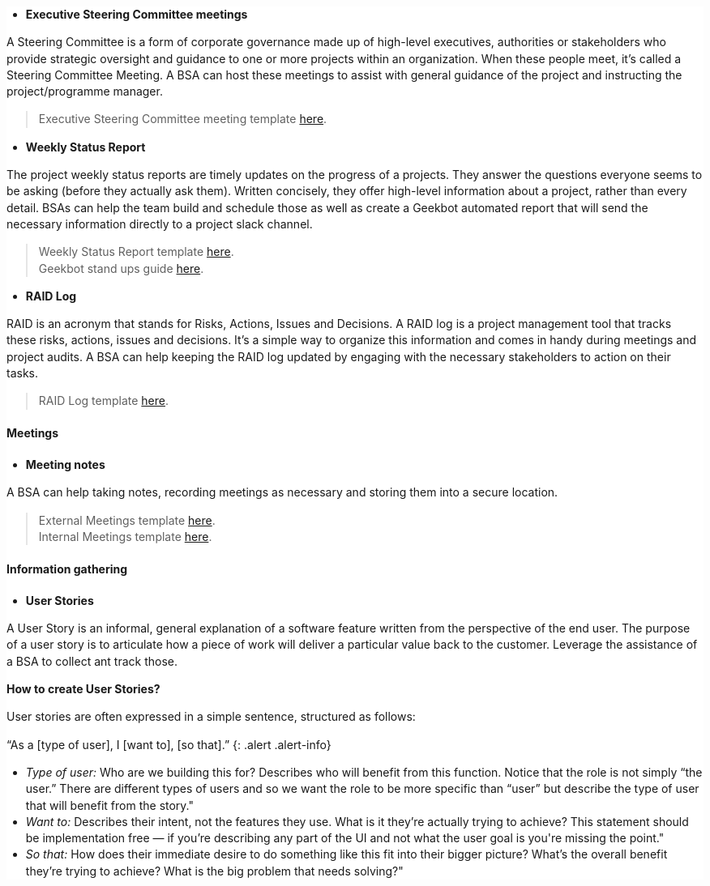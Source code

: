 - **Executive Steering Committee meetings**

A Steering Committee is a form of corporate governance made up of high-level executives, authorities or stakeholders who provide strategic oversight and guidance to one or more projects within an organization. When these people meet, it’s called a Steering Committee Meeting. A BSA can host these meetings to assist with general guidance of the project and instructing the project/programme manager.
> Executive Steering Committee meeting template [here](https://docs.google.com/presentation/d/15dlUzy5qszw34MTTKZPnoye0P_R7vpeOv9PKlaihaMw/edit?usp=sharing).

- **Weekly Status Report**

The project weekly status reports are timely updates on the progress of a projects. They answer the questions everyone seems to be asking (before they actually ask them). Written concisely, they offer high-level information about a project, rather than every detail. BSAs can help the team build and schedule those as well as create a Geekbot automated report that will send the necessary information directly to a project slack channel.
> Weekly Status Report template [here](https://docs.google.com/presentation/d/19FjcV_PYuT7L182HSw35c33T4L7muWf52i4-7gLmrF0/edit?usp=sharing).<br>
> Geekbot stand ups guide [here](https://geekbot.com/blog/daily-standup-meeting/).

- **RAID Log**

RAID is an acronym that stands for Risks, Actions, Issues and Decisions. A RAID log is a project management tool that tracks these risks, actions, issues and decisions. It’s a simple way to organize this information and comes in handy during meetings and project audits. A BSA can help keeping the RAID log updated by engaging with the necessary stakeholders to action on their tasks.
> RAID Log template [here](https://docs.google.com/spreadsheets/d/1YeG_DO-EuR_hljl6BxSeQx_22htcjz6UKOInhecHncE/edit?usp=sharing).

#### Meetings

- **Meeting notes**

A BSA can help taking notes, recording meetings as necessary and storing them into a secure location.
> External Meetings template [here](https://docs.google.com/document/d/1b0MEsjn27n_-7njXE0uC822Rhl4jkMM-Mu1r2siFij8/edit?usp=sharing).<br>
> Internal Meetings template [here](https://docs.google.com/document/d/1LG_KOzVJHCrxkMzCo9F_1UBFINwr7cTAdulvt05Ttv0/edit?usp=sharing).

#### Information gathering

- **User Stories**

A User Story is an informal, general explanation of a software feature written from the perspective of the end user. The purpose of a user story is to articulate how a piece of work will deliver a particular value back to the customer. Leverage the assistance of a BSA to collect ant track those.  

**How to create User Stories?**<br>

User stories are often expressed in a simple sentence, structured as follows:

“As a [type of user], I [want to], [so that].”
{: .alert .alert-info}

- _Type of user:_ Who are we building this for? Describes who will benefit from this function. Notice that the role is not simply “the user.” There are different types of users and so we want the role to be more specific than “user” but describe the type of user that will benefit from the story."
- _Want to:_ Describes their intent, not the features they use. What is it they’re actually trying to achieve? This statement should be implementation free — if you’re describing any part of the UI and not what the user goal is you're missing the point."
- _So that:_ How does their immediate desire to do something like this fit into their bigger picture? What’s the overall benefit they’re trying to achieve? What is the big problem that needs solving?"
